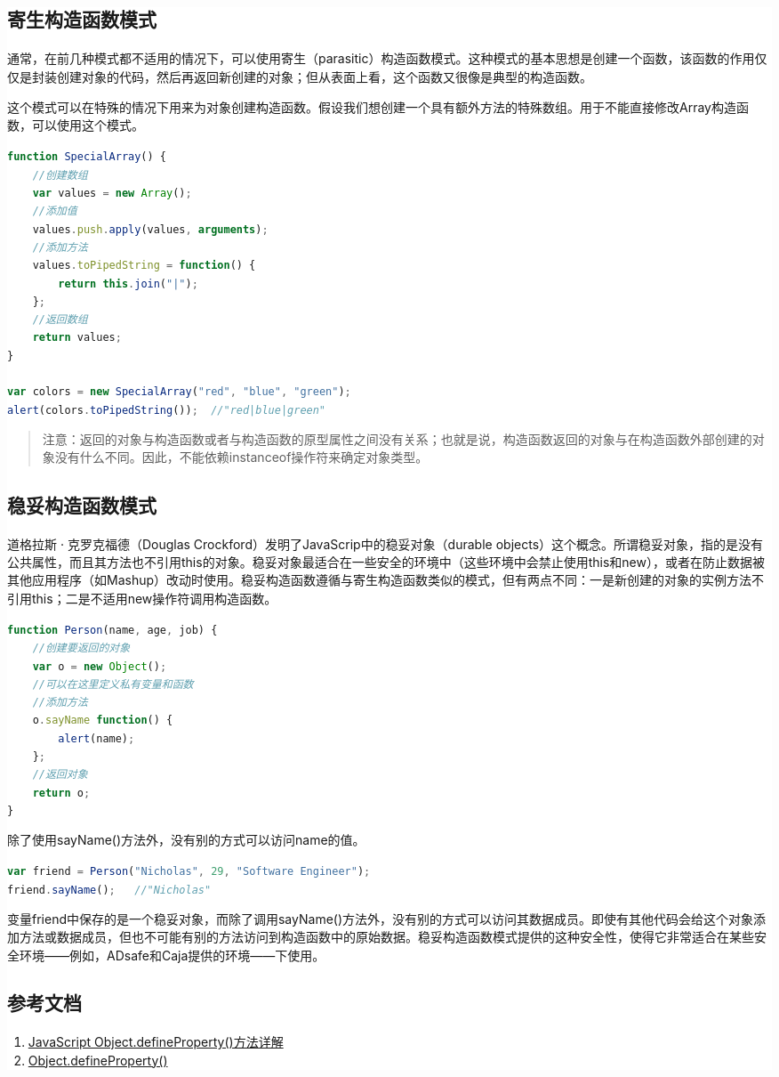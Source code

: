 ## 寄生构造函数模式
通常，在前几种模式都不适用的情况下，可以使用寄生（parasitic）构造函数模式。这种模式的基本思想是创建一个函数，该函数的作用仅仅是封装创建对象的代码，然后再返回新创建的对象；但从表面上看，这个函数又很像是典型的构造函数。

这个模式可以在特殊的情况下用来为对象创建构造函数。假设我们想创建一个具有额外方法的特殊数组。用于不能直接修改Array构造函数，可以使用这个模式。
```js
function SpecialArray() {
    //创建数组
    var values = new Array();
    //添加值
    values.push.apply(values, arguments);
    //添加方法
    values.toPipedString = function() {
        return this.join("|");
    };
    //返回数组
    return values;
}

var colors = new SpecialArray("red", "blue", "green");
alert(colors.toPipedString());  //"red|blue|green"
```
>注意：返回的对象与构造函数或者与构造函数的原型属性之间没有关系；也就是说，构造函数返回的对象与在构造函数外部创建的对象没有什么不同。因此，不能依赖instanceof操作符来确定对象类型。
## 稳妥构造函数模式
道格拉斯 · 克罗克福德（Douglas Crockford）发明了JavaScrip中的稳妥对象（durable objects）这个概念。所谓稳妥对象，指的是没有公共属性，而且其方法也不引用this的对象。稳妥对象最适合在一些安全的环境中（这些环境中会禁止使用this和new），或者在防止数据被其他应用程序（如Mashup）改动时使用。稳妥构造函数遵循与寄生构造函数类似的模式，但有两点不同：一是新创建的对象的实例方法不引用this；二是不适用new操作符调用构造函数。
```js
function Person(name, age, job) {
    //创建要返回的对象
    var o = new Object();
    //可以在这里定义私有变量和函数
    //添加方法
    o.sayName function() {
        alert(name);
    };
    //返回对象
    return o;
}
```
除了使用sayName()方法外，没有别的方式可以访问name的值。
```js
var friend = Person("Nicholas", 29, "Software Engineer");
friend.sayName();   //"Nicholas"
```
变量friend中保存的是一个稳妥对象，而除了调用sayName()方法外，没有别的方式可以访问其数据成员。即使有其他代码会给这个对象添加方法或数据成员，但也不可能有别的方法访问到构造函数中的原始数据。稳妥构造函数模式提供的这种安全性，使得它非常适合在某些安全环境——例如，ADsafe和Caja提供的环境——下使用。
## 参考文档

1. [JavaScript Object.defineProperty\(\)方法详解](https://blog.csdn.net/u011884290/article/details/51941605)
2. [Object.defineProperty\(\)](https://developer.mozilla.org/zh-CN/docs/Web/JavaScript/Reference/Global_Objects/Object/defineProperty)
